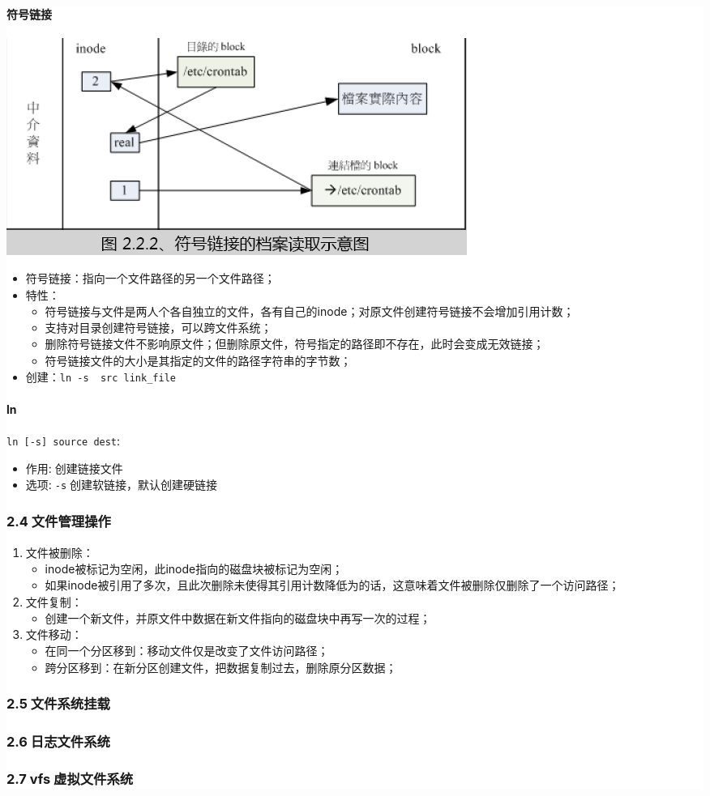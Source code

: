 #### 符号链接
![link](/images/linux_mt/symbolink.png)

- 符号链接：指向一个文件路径的另一个文件路径；
- 特性：
	- 符号链接与文件是两人个各自独立的文件，各有自己的inode；对原文件创建符号链接不会增加引用计数；
	- 支持对目录创建符号链接，可以跨文件系统；
	- 删除符号链接文件不影响原文件；但删除原文件，符号指定的路径即不存在，此时会变成无效链接；
  - 符号链接文件的大小是其指定的文件的路径字符串的字节数；
- 创建：`ln -s  src link_file`

#### ln
`ln [-s] source dest`:
- 作用: 创建链接文件
- 选项: `-s` 创建软链接，默认创建硬链接

### 2.4 文件管理操作
1. 文件被删除：
    - inode被标记为空闲，此inode指向的磁盘块被标记为空闲；
    - 如果inode被引用了多次，且此次删除未使得其引用计数降低为的话，这意味着文件被删除仅删除了一个访问路径；
2. 文件复制：
    - 创建一个新文件，并原文件中数据在新文件指向的磁盘块中再写一次的过程；
3. 文件移动：
    - 在同一个分区移到：移动文件仅是改变了文件访问路径；
    - 跨分区移到：在新分区创建文件，把数据复制过去，删除原分区数据；

### 2.5 文件系统挂载

### 2.6 日志文件系统

### 2.7 vfs 虚拟文件系统

